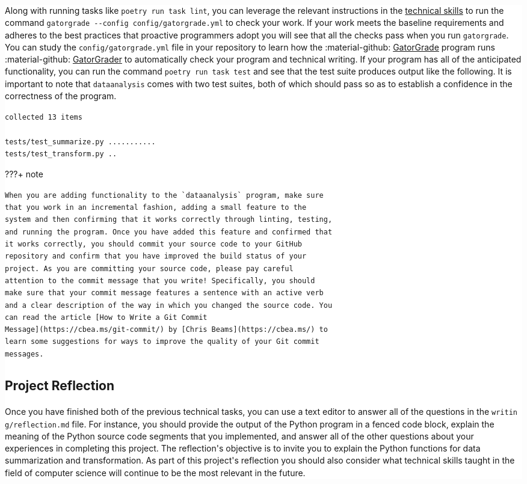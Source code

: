 Along with running tasks like `poetry run task lint`, you can leverage the
relevant instructions in the [technical
skills](/proactive-skills/introduction-proactive-skills/) to run the command
`gatorgrade --config config/gatorgrade.yml` to check your work. If your work
meets the baseline requirements and adheres to the best practices that
proactive programmers adopt you will see that all the checks pass when you run
`gatorgrade`. You can study the `config/gatorgrade.yml` file in your repository
to learn how the :material-github:
[GatorGrade](https://github.com/GatorEducator/gatorgrade) program runs
:material-github: [GatorGrader](https://github.com/GatorEducator/gatorgrader)
to automatically check your program and technical writing. If your program has
all of the anticipated functionality, you can run the command `poetry run task
test` and see that the test suite produces output like the following. It is
important to note that `dataanalysis` comes with two test suites, both of
which should pass so as to establish a confidence in the correctness of the
program.

```
collected 13 items

tests/test_summarize.py ...........
tests/test_transform.py ..
```

???+ note

    When you are adding functionality to the `dataanalysis` program, make sure
    that you work in an incremental fashion, adding a small feature to the
    system and then confirming that it works correctly through linting, testing,
    and running the program. Once you have added this feature and confirmed that
    it works correctly, you should commit your source code to your GitHub
    repository and confirm that you have improved the build status of your
    project. As you are committing your source code, please pay careful
    attention to the commit message that you write! Specifically, you should
    make sure that your commit message features a sentence with an active verb
    and a clear description of the way in which you changed the source code. You
    can read the article [How to Write a Git Commit
    Message](https://cbea.ms/git-commit/) by [Chris Beams](https://cbea.ms/) to
    learn some suggestions for ways to improve the quality of your Git commit
    messages.

## Project Reflection

Once you have finished both of the previous technical tasks, you can use a text
editor to answer all of the questions in the `writing/reflection.md` file. For
instance, you should provide the output of the Python program in a fenced code
block, explain the meaning of the Python source code segments that you
implemented, and answer all of the other questions about your experiences in
completing this project. The reflection's objective is to invite you to explain
the Python functions for data summarization and transformation. As part of this
project's reflection you should also consider what technical skills taught in
the field of computer science will continue to be the most relevant in the
future.
